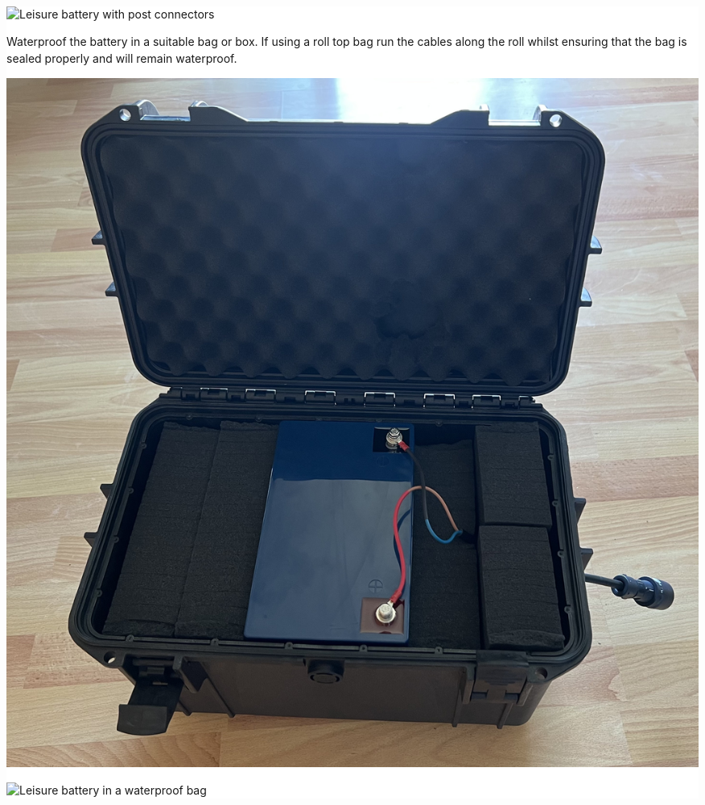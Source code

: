 ![Leisure battery with post connectors](/img/usermanual/LeisureBattery.png)

Waterproof the battery in a suitable bag or box. If using a roll top bag run the cables along the roll whilst ensuring that the bag is sealed properly and will remain waterproof.

![Leisure battery in a waterproof case](/img/usermanual/BatteryBox.jpg)

![Leisure battery in a waterproof bag](/img/usermanual/LeisureBatteryInBag.png)
